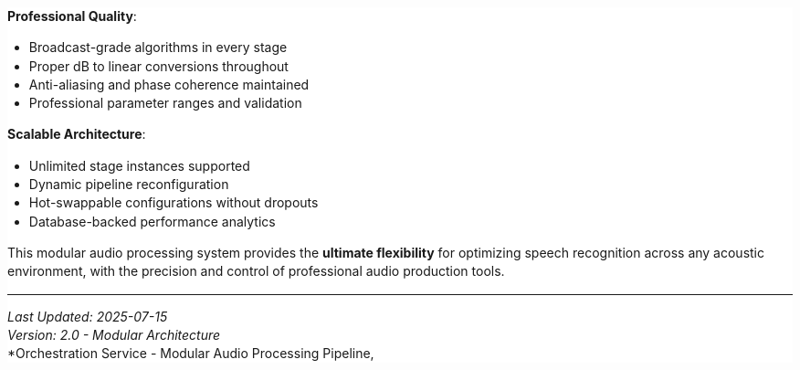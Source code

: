 **Professional Quality**:
- Broadcast-grade algorithms in every stage
- Proper dB to linear conversions throughout
- Anti-aliasing and phase coherence maintained
- Professional parameter ranges and validation

**Scalable Architecture**:
- Unlimited stage instances supported
- Dynamic pipeline reconfiguration
- Hot-swappable configurations without dropouts
- Database-backed performance analytics

This modular audio processing system provides the **ultimate flexibility** for optimizing speech recognition across any acoustic environment, with the precision and control of professional audio production tools.

---

*Last Updated: 2025-07-15*  
*Version: 2.0 - Modular Architecture*  
*Orchestration Service - Modular Audio Processing Pipeline, 